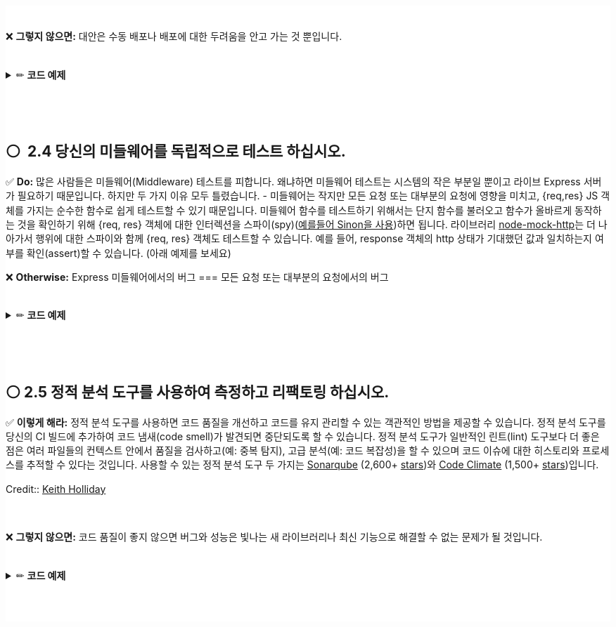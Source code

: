 <br/>


❌ **그렇지 않으면:** 대안은 수동 배포나 배포에 대한 두려움을 안고 가는 것 뿐입니다. 

<br/>

<details><summary>✏ <b>코드 예제</b></summary></details>



<br/><br/>


## ⚪ ️ 2.4 당신의 미들웨어를 독립적으로 테스트 하십시오.

:white_check_mark: **Do:** 많은 사람들은 미들웨어(Middleware) 테스트를 피합니다. 왜냐하면 미들웨어 테스트는 시스템의 작은 부분일 뿐이고 라이브 Express 서버가 필요하기 때문입니다. 하지만 두 가지 이유 모두 틀렸습니다. - 미들웨어는 작지만 모든 요청 또는 대부분의 요청에 영향을 미치고, {req,res} JS 객체를 가지는 순수한 함수로 쉽게 테스트할 수 있기 때문입니다. 미들웨어 함수를 테스트하기 위해서는 단지 함수를 불러오고 함수가 올바르게 동작하는 것을 확인하기 위해 {req, res} 객체에 대한 인터렉션을 스파이(spy)([예를들어 Sinon을 사용](https://www.npmjs.com/package/sinon))하면 됩니다. 라이브러리 [node-mock-http](https://www.npmjs.com/package/node-mocks-http)는 더 나아가서 행위에 대한 스파이와 함께 {req, res} 객체도 테스트할 수 있습니다. 예를 들어, response 객체의 http 상태가 기대했던 값과 일치하는지 여부를 확인(assert)할 수 있습니다. (아래 예제를 보세요)
<br/>


❌ **Otherwise:** Express 미들웨어에서의 버그 === 모든 요청 또는 대부분의 요청에서의 버그


<br/>

<details><summary>✏ <b>코드 예제</b></summary></details>




<br/><br/>

## ⚪ ️2.5 정적 분석 도구를 사용하여 측정하고 리팩토링 하십시오.
:white_check_mark: **이렇게 해라:** 정적 분석 도구를 사용하면 코드 품질을 개선하고 코드를 유지 관리할 수 있는 객관적인 방법을 제공할 수 있습니다. 정적 분석 도구를 당신의 CI 빌드에 추가하여 코드 냄새(code smell)가 발견되면 중단되도록 할 수 있습니다. 정적 분석 도구가 일반적인 린트(lint) 도구보다 더 좋은 점은 여러 파일들의 컨텍스트 안에서 품질을 검사하고(예: 중복 탐지), 고급 분석(예: 코드 복잡성)을 할 수 있으며 코드 이슈에 대한 히스토리와 프로세스를 추적할 수 있다는 것입니다. 사용할 수 있는 정적 분석 도구 두 가지는 [Sonarqube](https://www.sonarqube.org/) (2,600+ [stars](https://github.com/SonarSource/sonarqube))와 [Code Climate](https://codeclimate.com/) (1,500+ [stars](https://github.com/codeclimate/codeclimate))입니다. 

Credit:: <a href="https://github.com/TheHollidayInn" data-href="https://github.com/TheHollidayInn" class="markup--anchor markup--p-anchor" rel="noopener nofollow" target="_blank">[Keith Holliday](https://github.com/TheHollidayInn)</a>

<br/>


❌ **그렇지 않으면:** 코드 품질이 좋지 않으면 버그와 성능은 빛나는 새 라이브러리나 최신 기능으로 해결할 수 없는 문제가 될 것입니다.


<br/>

<details><summary>✏ <b>코드 예제</b></summary></details>




<br/><br/>
